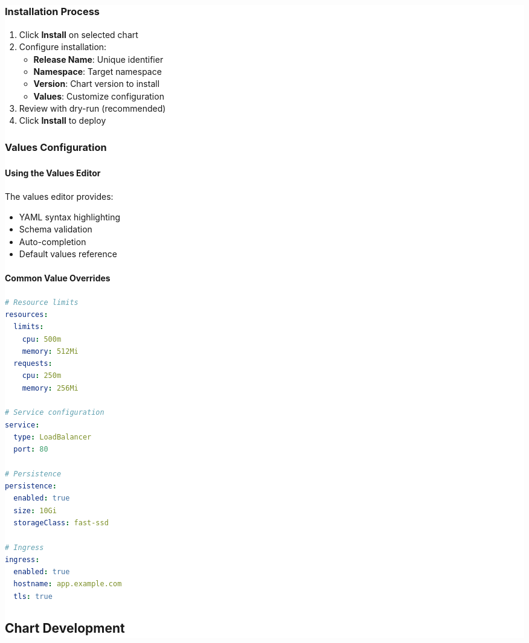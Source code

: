 ### Installation Process

1.  Click **Install** on selected chart
2.  Configure installation:
    *   **Release Name**: Unique identifier
    *   **Namespace**: Target namespace
    *   **Version**: Chart version to install
    *   **Values**: Customize configuration
3.  Review with dry-run (recommended)
4.  Click **Install** to deploy

### Values Configuration

#### Using the Values Editor

The values editor provides:
*   YAML syntax highlighting
*   Schema validation
*   Auto-completion
*   Default values reference

#### Common Value Overrides

```yaml
# Resource limits
resources:
  limits:
    cpu: 500m
    memory: 512Mi
  requests:
    cpu: 250m
    memory: 256Mi

# Service configuration
service:
  type: LoadBalancer
  port: 80

# Persistence
persistence:
  enabled: true
  size: 10Gi
  storageClass: fast-ssd

# Ingress
ingress:
  enabled: true
  hostname: app.example.com
  tls: true
```

## Chart Development

